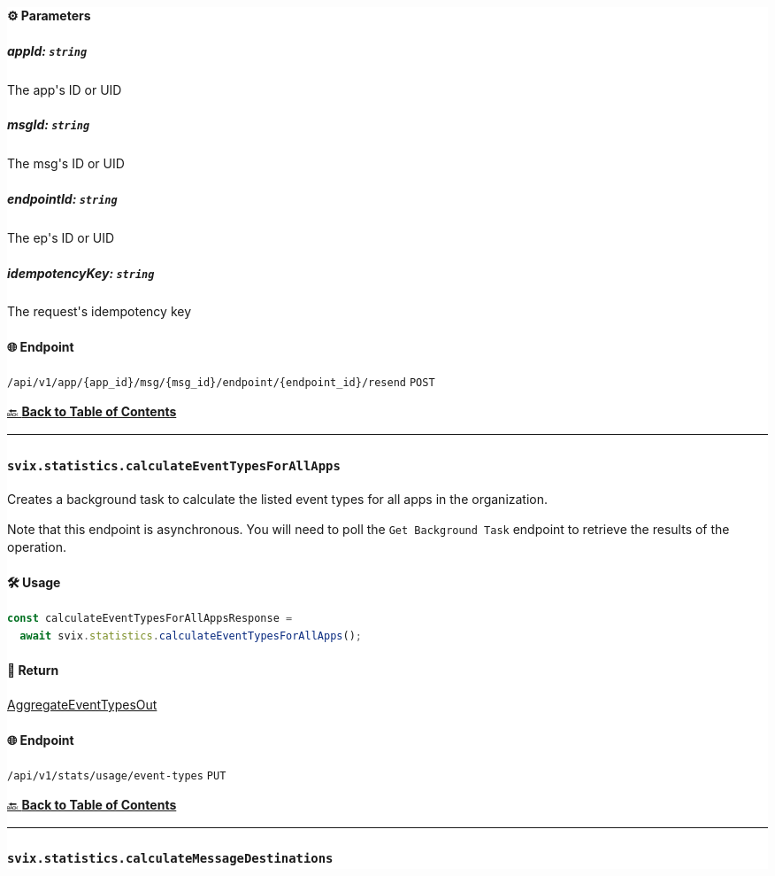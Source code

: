#### ⚙️ Parameters<a id="⚙️-parameters"></a>

##### appId: `string`<a id="appid-string"></a>

The app\'s ID or UID

##### msgId: `string`<a id="msgid-string"></a>

The msg\'s ID or UID

##### endpointId: `string`<a id="endpointid-string"></a>

The ep\'s ID or UID

##### idempotencyKey: `string`<a id="idempotencykey-string"></a>

The request\'s idempotency key

#### 🌐 Endpoint<a id="🌐-endpoint"></a>

`/api/v1/app/{app_id}/msg/{msg_id}/endpoint/{endpoint_id}/resend` `POST`

[🔙 **Back to Table of Contents**](#table-of-contents)

---


### `svix.statistics.calculateEventTypesForAllApps`<a id="svixstatisticscalculateeventtypesforallapps"></a>

Creates a background task to calculate the listed event types for all apps in the organization.

Note that this endpoint is asynchronous. You will need to poll the `Get Background Task` endpoint to
retrieve the results of the operation.

#### 🛠️ Usage<a id="🛠️-usage"></a>

```typescript
const calculateEventTypesForAllAppsResponse =
  await svix.statistics.calculateEventTypesForAllApps();
```

#### 🔄 Return<a id="🔄-return"></a>

[AggregateEventTypesOut](./models/aggregate-event-types-out.ts)

#### 🌐 Endpoint<a id="🌐-endpoint"></a>

`/api/v1/stats/usage/event-types` `PUT`

[🔙 **Back to Table of Contents**](#table-of-contents)

---


### `svix.statistics.calculateMessageDestinations`<a id="svixstatisticscalculatemessagedestinations"></a>
